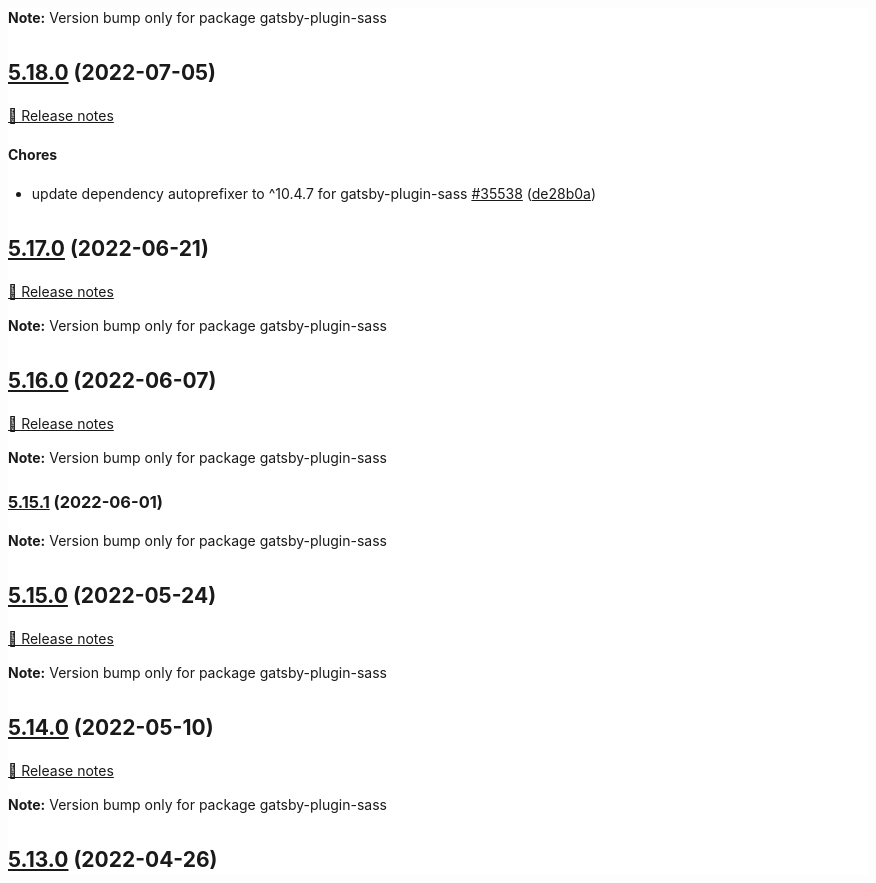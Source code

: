 **Note:** Version bump only for package gatsby-plugin-sass

## [5.18.0](https://github.com/gatsbyjs/gatsby/commits/gatsby-plugin-sass@5.18.0/packages/gatsby-plugin-sass) (2022-07-05)

[🧾 Release notes](https://www.gatsbyjs.com/docs/reference/release-notes/v4.18)

#### Chores

- update dependency autoprefixer to ^10.4.7 for gatsby-plugin-sass [#35538](https://github.com/gatsbyjs/gatsby/issues/35538) ([de28b0a](https://github.com/gatsbyjs/gatsby/commit/de28b0a762a6bd9f24060759e0a7be9f31df768b))

## [5.17.0](https://github.com/gatsbyjs/gatsby/commits/gatsby-plugin-sass@5.17.0/packages/gatsby-plugin-sass) (2022-06-21)

[🧾 Release notes](https://www.gatsbyjs.com/docs/reference/release-notes/v4.17)

**Note:** Version bump only for package gatsby-plugin-sass

## [5.16.0](https://github.com/gatsbyjs/gatsby/commits/gatsby-plugin-sass@5.16.0/packages/gatsby-plugin-sass) (2022-06-07)

[🧾 Release notes](https://www.gatsbyjs.com/docs/reference/release-notes/v4.16)

**Note:** Version bump only for package gatsby-plugin-sass

### [5.15.1](https://github.com/gatsbyjs/gatsby/commits/gatsby-plugin-sass@5.15.1/packages/gatsby-plugin-sass) (2022-06-01)

**Note:** Version bump only for package gatsby-plugin-sass

## [5.15.0](https://github.com/gatsbyjs/gatsby/commits/gatsby-plugin-sass@5.15.0/packages/gatsby-plugin-sass) (2022-05-24)

[🧾 Release notes](https://www.gatsbyjs.com/docs/reference/release-notes/v4.15)

**Note:** Version bump only for package gatsby-plugin-sass

## [5.14.0](https://github.com/gatsbyjs/gatsby/commits/gatsby-plugin-sass@5.14.0/packages/gatsby-plugin-sass) (2022-05-10)

[🧾 Release notes](https://www.gatsbyjs.com/docs/reference/release-notes/v4.14)

**Note:** Version bump only for package gatsby-plugin-sass

## [5.13.0](https://github.com/gatsbyjs/gatsby/commits/gatsby-plugin-sass@5.13.0/packages/gatsby-plugin-sass) (2022-04-26)
